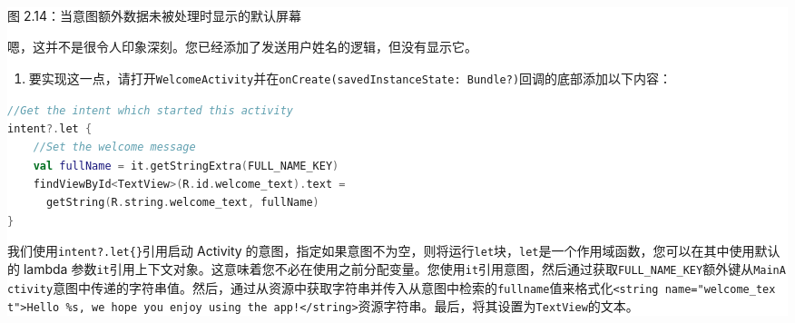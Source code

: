 图 2.14：当意图额外数据未被处理时显示的默认屏幕

嗯，这并不是很令人印象深刻。您已经添加了发送用户姓名的逻辑，但没有显示它。

1.  要实现这一点，请打开`WelcomeActivity`并在`onCreate(savedInstanceState: Bundle?)`回调的底部添加以下内容：

```kt
//Get the intent which started this activity
intent?.let {
    //Set the welcome message
    val fullName = it.getStringExtra(FULL_NAME_KEY)
    findViewById<TextView>(R.id.welcome_text).text =
      getString(R.string.welcome_text, fullName)
}
```

我们使用`intent?.let{}`引用启动 Activity 的意图，指定如果意图不为空，则将运行`let`块，`let`是一个作用域函数，您可以在其中使用默认的 lambda 参数`it`引用上下文对象。这意味着您不必在使用之前分配变量。您使用`it`引用意图，然后通过获取`FULL_NAME_KEY`额外键从`MainActivity`意图中传递的字符串值。然后，通过从资源中获取字符串并传入从意图中检索的`fullname`值来格式化`<string name="welcome_text">Hello %s, we hope you enjoy using the app!</string>`资源字符串。最后，将其设置为`TextView`的文本。
